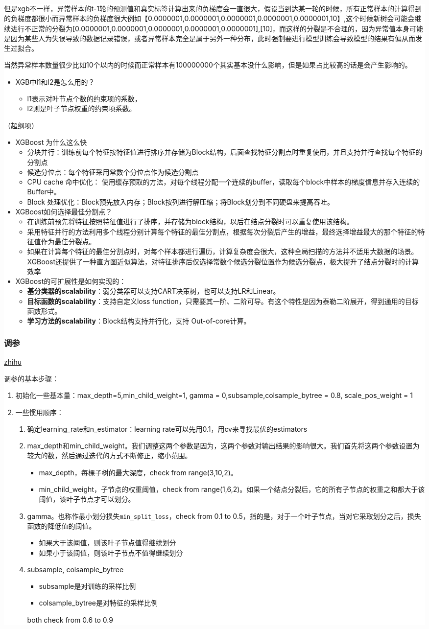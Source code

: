   但是xgb不一样，异常样本的t-1轮的预测值和真实标签计算出来的负梯度会一直很大，假设当到达某一轮的时候，所有正常样本的计算得到的负梯度都很小而异常样本的负梯度很大例如【0.0000001,0.0000001,0.0000001,0.0000001,0.0000001,10】,这个时候新树会可能会继续进行不正常的分裂为[0.0000001,0.0000001,0.0000001,0.0000001,0.0000001],[10]，而这样的分裂是不合理的，因为异常值本身可能是因为某些人为失误导致的数据记录错误，或者异常样本完全是属于另外一种分布，此时强制要进行模型训练会导致模型的结果有偏从而发生过拟合。

  当然异常样本数量很少比如10个以内的时候而正常样本有100000000个其实基本没什么影响，但是如果占比较高的话是会产生影响的。

- XGB中l1和l2是怎么用的？

  - l1表示对叶节点个数的约束项的系数，
  - l2则是叶子节点权重的约束项系数。

（超纲项）
- XGBoost 为什么这么快
  -  分块并行：训练前每个特征按特征值进行排序并存储为Block结构，后面查找特征分割点时重复使用，并且支持并行查找每个特征的分割点
  - 候选分位点：每个特征采用常数个分位点作为候选分割点
  - CPU cache 命中优化： 使用缓存预取的方法，对每个线程分配一个连续的buffer，读取每个block中样本的梯度信息并存入连续的Buffer中。
  - Block 处理优化：Block预先放入内存；Block按列进行解压缩；将Block划分到不同硬盘来提高吞吐。
- XGBoost如何选择最佳分割点？
  - 在训练前预先将特征按照特征值进行了排序，并存储为block结构，以后在结点分裂时可以重复使用该结构。
  - 采用特征并行的方法利用多个线程分别计算每个特征的最佳分割点，根据每次分裂后产生的增益，最终选择增益最大的那个特征的特征值作为最佳分裂点。
  - 如果在计算每个特征的最佳分割点时，对每个样本都进行遍历，计算复杂度会很大，这种全局扫描的方法并不适用大数据的场景。XGBoost还提供了一种直方图近似算法，对特征排序后仅选择常数个候选分裂位置作为候选分裂点，极大提升了结点分裂时的计算效率
- XGBoost的可扩展性是如何实现的：
  - **基分类器的scalability**：弱分类器可以支持CART决策树，也可以支持LR和Linear。
  - **目标函数的scalability**：支持自定义loss function，只需要其一阶、二阶可导。有这个特性是因为泰勒二阶展开，得到通用的目标函数形式。
  - **学习方法的scalability**：Block结构支持并行化，支持 Out-of-core计算。

### 调参

[zhihu](https://zhuanlan.zhihu.com/p/35061092)

调参的基本步骤：

1. 初始化一些基本量：max_depth=5,min_child_weight=1, gamma = 0,subsample,colsample_bytree = 0.8, scale_pos_weight = 1

2. 一些惯用顺序：

   1. 确定learning_rate和n_estimator：learning rate可以先用0.1，用cv来寻找最优的estimators

   2. max_depth和min_child_weight。我们调整这两个参数是因为，这两个参数对输出结果的影响很大。我们首先将这两个参数设置为较大的数，然后通过迭代的方式不断修正，缩小范围。

      - max_depth，每棵子树的最大深度，check from range(3,10,2)。

      - min_child_weight，子节点的权重阈值，check from range(1,6,2)。如果一个结点分裂后，它的所有子节点的权重之和都大于该阈值，该叶子节点才可以划分。

   3. gamma。也称作最小划分损失`min_split_loss`，check from 0.1 to 0.5，指的是，对于一个叶子节点，当对它采取划分之后，损失函数的降低值的阈值。

      - 如果大于该阈值，则该叶子节点值得继续划分
      - 如果小于该阈值，则该叶子节点不值得继续划分

   4. subsample, colsample_bytree

      - subsample是对训练的采样比例

      - colsample_bytree是对特征的采样比例

      both check from 0.6 to 0.9
